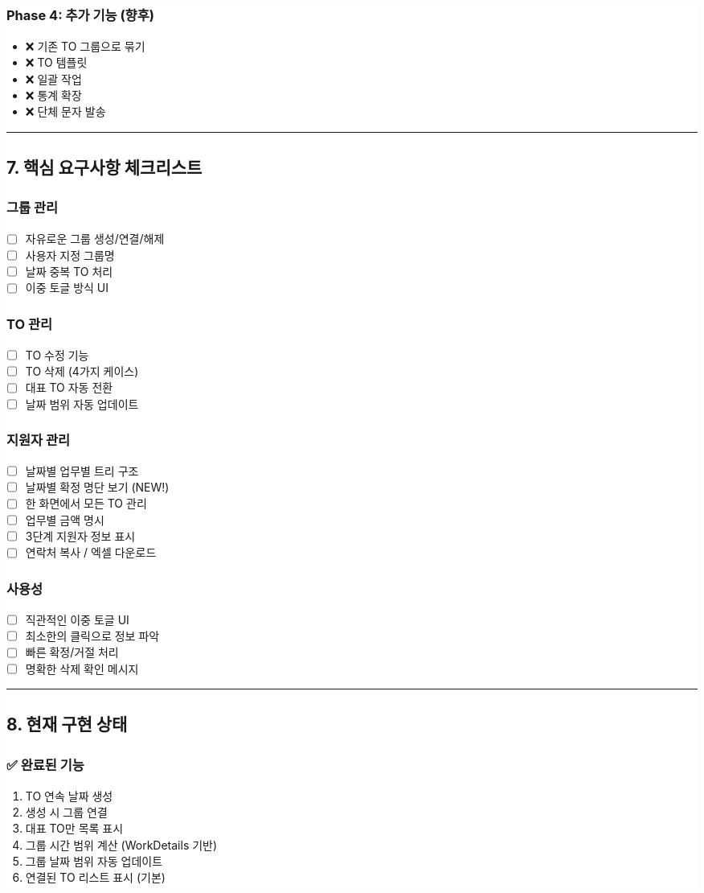 ### Phase 4: 추가 기능 (향후)
- ❌ 기존 TO 그룹으로 묶기
- ❌ TO 템플릿
- ❌ 일괄 작업
- ❌ 통계 확장
- ❌ 단체 문자 발송

---

## 7. 핵심 요구사항 체크리스트

### 그룹 관리
- [ ] 자유로운 그룹 생성/연결/해제
- [ ] 사용자 지정 그룹명
- [ ] 날짜 중복 TO 처리
- [ ] 이중 토글 방식 UI

### TO 관리
- [ ] TO 수정 기능
- [ ] TO 삭제 (4가지 케이스)
- [ ] 대표 TO 자동 전환
- [ ] 날짜 범위 자동 업데이트

### 지원자 관리
- [ ] 날짜별 업무별 트리 구조
- [ ] 날짜별 확정 명단 보기 (NEW!)
- [ ] 한 화면에서 모든 TO 관리
- [ ] 업무별 금액 명시
- [ ] 3단계 지원자 정보 표시
- [ ] 연락처 복사 / 엑셀 다운로드

### 사용성
- [ ] 직관적인 이중 토글 UI
- [ ] 최소한의 클릭으로 정보 파악
- [ ] 빠른 확정/거절 처리
- [ ] 명확한 삭제 확인 메시지

---

## 8. 현재 구현 상태

### ✅ 완료된 기능
1. TO 연속 날짜 생성
2. 생성 시 그룹 연결
3. 대표 TO만 목록 표시
4. 그룹 시간 범위 계산 (WorkDetails 기반)
5. 그룹 날짜 범위 자동 업데이트
6. 연결된 TO 리스트 표시 (기본)
